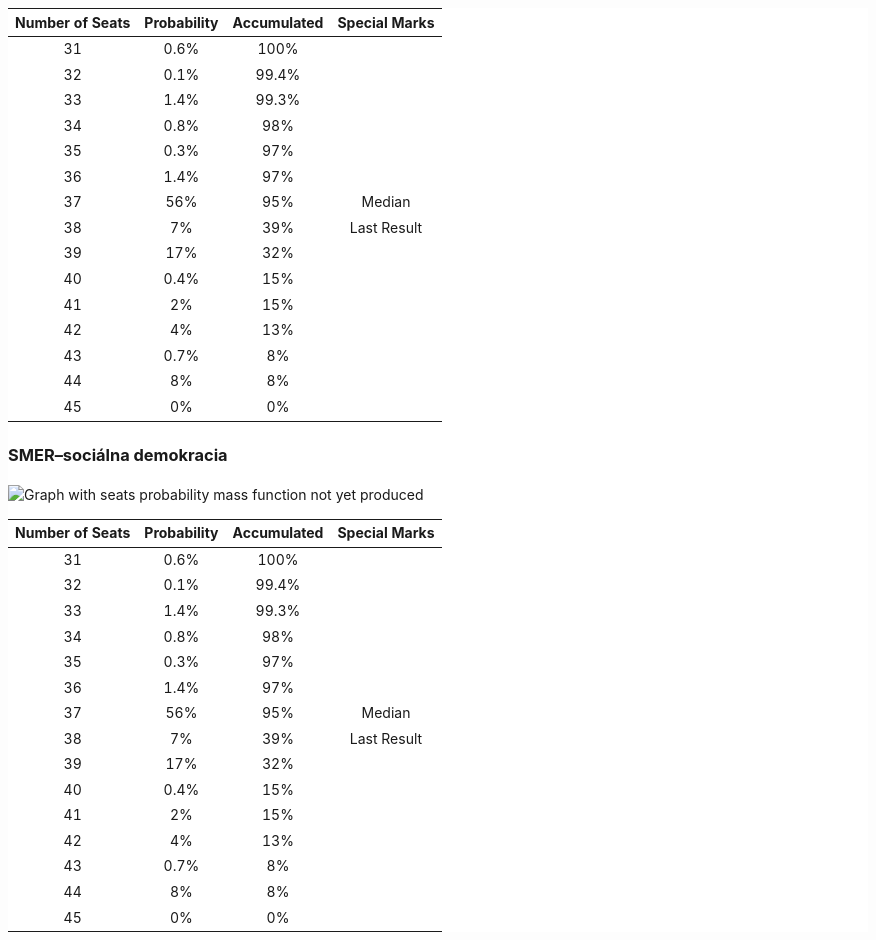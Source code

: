| Number of Seats | Probability | Accumulated | Special Marks |
|:---------------:|:-----------:|:-----------:|:-------------:|
| 31 | 0.6% | 100% |  |
| 32 | 0.1% | 99.4% |  |
| 33 | 1.4% | 99.3% |  |
| 34 | 0.8% | 98% |  |
| 35 | 0.3% | 97% |  |
| 36 | 1.4% | 97% |  |
| 37 | 56% | 95% | Median |
| 38 | 7% | 39% | Last Result |
| 39 | 17% | 32% |  |
| 40 | 0.4% | 15% |  |
| 41 | 2% | 15% |  |
| 42 | 4% | 13% |  |
| 43 | 0.7% | 8% |  |
| 44 | 8% | 8% |  |
| 45 | 0% | 0% |  |

### SMER–sociálna demokracia

![Graph with seats probability mass function not yet produced](2020-05-21-FOCUS-coalitions-seats-pmf-smer–sd.png "Seats Probability Mass Function")

| Number of Seats | Probability | Accumulated | Special Marks |
|:---------------:|:-----------:|:-----------:|:-------------:|
| 31 | 0.6% | 100% |  |
| 32 | 0.1% | 99.4% |  |
| 33 | 1.4% | 99.3% |  |
| 34 | 0.8% | 98% |  |
| 35 | 0.3% | 97% |  |
| 36 | 1.4% | 97% |  |
| 37 | 56% | 95% | Median |
| 38 | 7% | 39% | Last Result |
| 39 | 17% | 32% |  |
| 40 | 0.4% | 15% |  |
| 41 | 2% | 15% |  |
| 42 | 4% | 13% |  |
| 43 | 0.7% | 8% |  |
| 44 | 8% | 8% |  |
| 45 | 0% | 0% |  |
